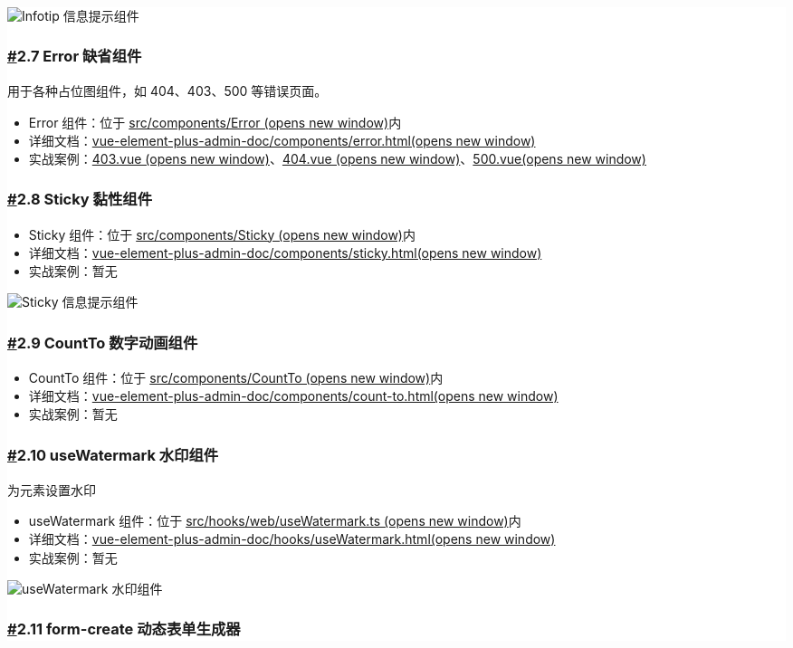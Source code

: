 ![Infotip 信息提示组件](https://doc.iocoder.cn/img/Vue3/%E7%B3%BB%E7%BB%9F%E7%BB%84%E4%BB%B6/Infotip.png)

### [#](https://doc.iocoder.cn/vue3/components/#_2-7-error-缺省组件)2.7 Error 缺省组件

用于各种占位图组件，如 404、403、500 等错误页面。

- Error 组件：位于 [src/components/Error (opens new window)](https://github.com/yudaocode/yudao-ui-admin-vue3/blob/master/src/components/Error/index.ts)内
- 详细文档：[vue-element-plus-admin-doc/components/error.html(opens new window)](https://kailong110120130.gitee.io/vue-element-plus-admin-doc/components/error.html)
- 实战案例：[403.vue (opens new window)](https://github.com/yudaocode/yudao-ui-admin-vue3/blob/master/src/views/Error/403.vue)、[404.vue (opens new window)](https://github.com/yudaocode/yudao-ui-admin-vue3/blob/master/src/views/Error/404.vue)、[500.vue(opens new window)](https://github.com/yudaocode/yudao-ui-admin-vue3/blob/master/src/views/Error/500.vue)

### [#](https://doc.iocoder.cn/vue3/components/#_2-8-sticky-黏性组件)2.8 Sticky 黏性组件

- Sticky 组件：位于 [src/components/Sticky (opens new window)](https://github.com/yudaocode/yudao-ui-admin-vue3/blob/master/src/components/Sticky/index.ts)内
- 详细文档：[vue-element-plus-admin-doc/components/sticky.html(opens new window)](https://kailong110120130.gitee.io/vue-element-plus-admin-doc/components/sticky.html)
- 实战案例：暂无

![Sticky 信息提示组件](https://doc.iocoder.cn/img/Vue3/%E7%B3%BB%E7%BB%9F%E7%BB%84%E4%BB%B6/Sticky.png)

### [#](https://doc.iocoder.cn/vue3/components/#_2-9-countto-数字动画组件)2.9 CountTo 数字动画组件

- CountTo 组件：位于 [src/components/CountTo (opens new window)](https://github.com/yudaocode/yudao-ui-admin-vue3/blob/master/src/components/CountTo/index.ts)内
- 详细文档：[vue-element-plus-admin-doc/components/count-to.html(opens new window)](https://kailong110120130.gitee.io/vue-element-plus-admin-doc/components/count-to.html)
- 实战案例：暂无

### [#](https://doc.iocoder.cn/vue3/components/#_2-10-usewatermark-水印组件)2.10 useWatermark 水印组件

为元素设置水印

- useWatermark 组件：位于 [src/hooks/web/useWatermark.ts (opens new window)](https://github.com/yudaocode/yudao-ui-admin-vue3/blob/master/src/hooks/web/useWatermark.ts)内
- 详细文档：[vue-element-plus-admin-doc/hooks/useWatermark.html(opens new window)](https://kailong110120130.gitee.io/vue-element-plus-admin-doc/hooks/useWatermark.html)
- 实战案例：暂无

![useWatermark 水印组件](https://doc.iocoder.cn/img/Vue3/%E7%B3%BB%E7%BB%9F%E7%BB%84%E4%BB%B6/useWatermark.png)

### [#](https://doc.iocoder.cn/vue3/components/#_2-11-form-create-动态表单生成器)2.11 form-create 动态表单生成器
